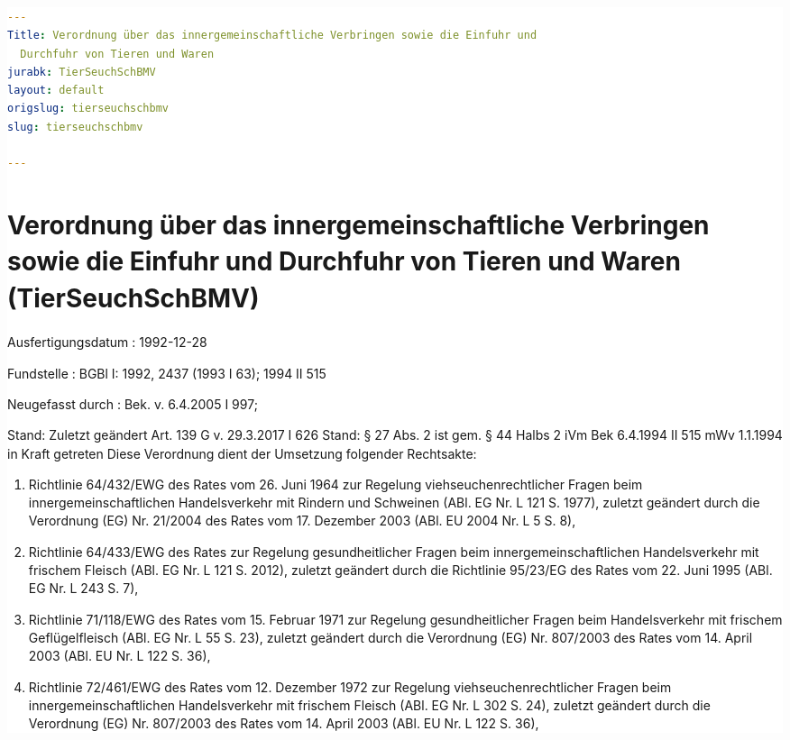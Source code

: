 ```yaml
---
Title: Verordnung über das innergemeinschaftliche Verbringen sowie die Einfuhr und
  Durchfuhr von Tieren und Waren
jurabk: TierSeuchSchBMV
layout: default
origslug: tierseuchschbmv
slug: tierseuchschbmv

---
```


# Verordnung über das innergemeinschaftliche Verbringen sowie die Einfuhr und Durchfuhr von Tieren und Waren (TierSeuchSchBMV)

Ausfertigungsdatum
:   1992-12-28

Fundstelle
:   BGBl I: 1992, 2437 (1993 I 63); 1994 II 515

Neugefasst durch
:   Bek. v. 6.4.2005 I 997;

Stand: Zuletzt geändert Art. 139 G v. 29.3.2017 I 626
Stand: § 27 Abs. 2 ist gem. § 44 Halbs 2 iVm Bek 6.4.1994 II 515 mWv 1.1.1994 in Kraft getreten
Diese Verordnung dient der Umsetzung folgender Rechtsakte:

1.  Richtlinie 64/432/EWG des Rates vom 26. Juni 1964 zur Regelung
    viehseuchenrechtlicher Fragen beim innergemeinschaftlichen
    Handelsverkehr mit Rindern und Schweinen (ABl. EG Nr. L 121 S. 1977),
    zuletzt geändert durch die Verordnung (EG) Nr. 21/2004 des Rates vom
    17\. Dezember 2003 (ABl. EU 2004 Nr. L 5 S. 8),


2.  Richtlinie 64/433/EWG des Rates zur Regelung gesundheitlicher Fragen
    beim innergemeinschaftlichen Handelsverkehr mit frischem Fleisch (ABl.
    EG Nr. L 121 S. 2012), zuletzt geändert durch die Richtlinie 95/23/EG
    des Rates vom 22. Juni 1995 (ABl. EG Nr. L 243 S. 7),


3.  Richtlinie 71/118/EWG des Rates vom 15. Februar 1971 zur Regelung
    gesundheitlicher Fragen beim Handelsverkehr mit frischem
    Geflügelfleisch (ABl. EG Nr. L 55 S. 23), zuletzt geändert durch die
    Verordnung (EG) Nr. 807/2003 des Rates vom 14. April 2003 (ABl. EU Nr.
    L 122 S. 36),


4.  Richtlinie 72/461/EWG des Rates vom 12. Dezember 1972 zur Regelung
    viehseuchenrechtlicher Fragen beim innergemeinschaftlichen
    Handelsverkehr mit frischem Fleisch (ABl. EG Nr. L 302 S. 24), zuletzt
    geändert durch die Verordnung (EG) Nr. 807/2003 des Rates vom 14.
    April 2003 (ABl. EU Nr. L 122 S. 36),
